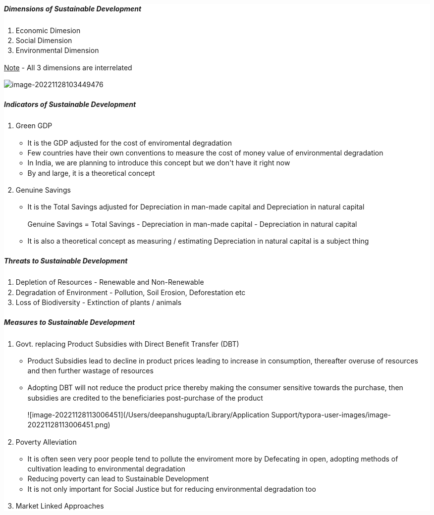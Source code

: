 ##### Dimensions of Sustainable Development

1. Economic Dimesion
2. Social Dimension
3. Environmental Dimension

<u>Note</u> - All 3 dimensions are interrelated

<img src="/Users/deepanshugupta/Library/Application Support/typora-user-images/image-20221128103449476.png" alt="image-20221128103449476"  />

##### Indicators of Sustainable Development

1. Green GDP

   - It is the GDP adjusted for the cost of enviromental degradation
   - Few countries have their own conventions to measure the cost of money value of environmental degradation
   - In India, we are planning to introduce this concept but we don't have it right now
   - By and large, it is a theoretical concept

2. Genuine Savings

   - It is the Total Savings adjusted for Depreciation in man-made capital and Depreciation in natural capital

     Genuine Savings = Total Savings - Depreciation in man-made capital - Depreciation in natural capital

   - It is also a theoretical concept as measuring / estimating Depreciation in natural capital is a subject thing

##### Threats to Sustainable Development

1. Depletion of Resources - Renewable and Non-Renewable 
2. Degradation of Environment - Pollution, Soil Erosion, Deforestation etc
3. Loss of Biodiversity - Extinction of plants / animals

##### Measures to Sustainable Development

1. Govt. replacing Product Subsidies with Direct Benefit Transfer (DBT)

   - Product Subsidies lead to decline in product prices leading to increase in consumption, thereafter overuse of resources and then further wastage of resources

   - Adopting DBT will not reduce the product price thereby making the consumer sensitive towards the purchase, then subsidies are credited to the beneficiaries post-purchase of the product

     ![image-20221128113006451](/Users/deepanshugupta/Library/Application Support/typora-user-images/image-20221128113006451.png)

2. Poverty Alleviation

   - It is often seen very poor people tend to pollute the enviroment more by Defecating in open, adopting methods of cultivation leading to environmental degradation
   - Reducing poverty can lead to Sustainable Development
   - It is not only important for Social Justice but for reducing environmental degradation too

3. Market Linked Approaches
